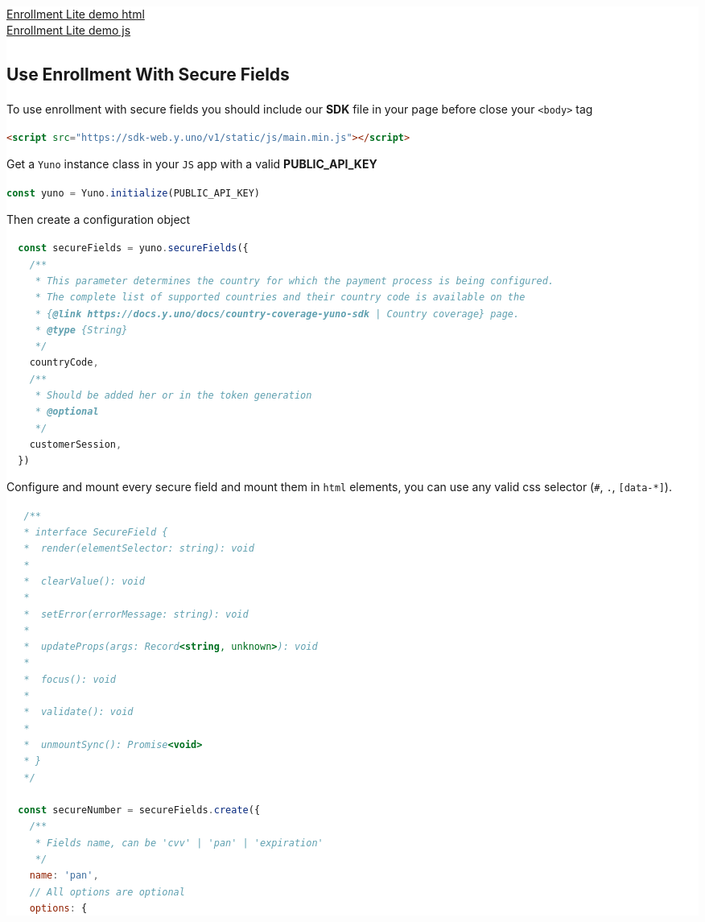 [Enrollment Lite demo html](https://github.com/yuno-payments/yuno-sdk-web/blob/main/enrollment-lite.html)  
[Enrollment Lite demo js](https://github.com/yuno-payments/yuno-sdk-web/blob/main/static/enrollment-lite.js)

## Use Enrollment With Secure Fields

To use enrollment with secure fields you should include our **SDK** file in your page before close your `<body>` tag

```html
<script src="https://sdk-web.y.uno/v1/static/js/main.min.js"></script>
```

Get a `Yuno` instance class in your `JS` app with a valid **PUBLIC_API_KEY**

```javascript
const yuno = Yuno.initialize(PUBLIC_API_KEY)
```

Then create a configuration object

```javascript
  const secureFields = yuno.secureFields({
    /**
     * This parameter determines the country for which the payment process is being configured.
     * The complete list of supported countries and their country code is available on the
     * {@link https://docs.y.uno/docs/country-coverage-yuno-sdk | Country coverage} page.
     * @type {String}
     */
    countryCode,
    /**
     * Should be added her or in the token generation
     * @optional
     */
    customerSession,
  })
```

Configure and mount every secure field and mount them in `html` elements, you can use any valid css selector (`#`, `.`, `[data-*]`).

```javascript
   /**
   * interface SecureField {
   *  render(elementSelector: string): void
   * 
   *  clearValue(): void
   * 
   *  setError(errorMessage: string): void
   * 
   *  updateProps(args: Record<string, unknown>): void
   * 
   *  focus(): void
   * 
   *  validate(): void
   * 
   *  unmountSync(): Promise<void>
   * }
   */

  const secureNumber = secureFields.create({
    /**
     * Fields name, can be 'cvv' | 'pan' | 'expiration'
     */
    name: 'pan',
    // All options are optional
    options: {
```